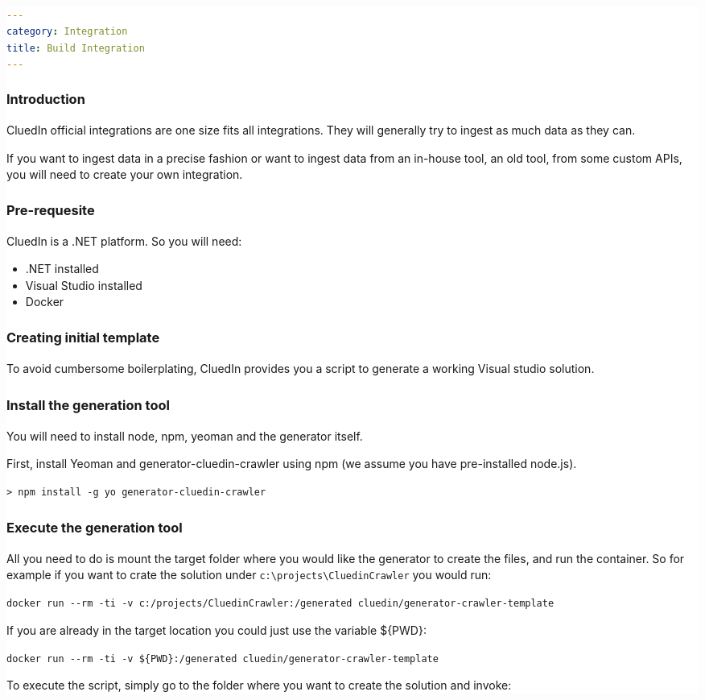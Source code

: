 ```yaml
---
category: Integration
title: Build Integration
---
```


### Introduction

CluedIn official integrations are one size fits all integrations. They will generally try to ingest as much data as they can.

If you want to ingest data in a precise fashion or want to ingest data from an in-house tool, an old tool, from some custom APIs, you will need to create your own integration.

### Pre-requesite

CluedIn is a .NET platform. So you will need:

- .NET installed
- Visual Studio installed
- Docker


### Creating initial template

To avoid cumbersome boilerplating, CluedIn provides you a script to generate a working Visual studio solution.

### Install the generation tool

You will need to install node, npm, yeoman and the generator itself.

First, install Yeoman and generator-cluedin-crawler using npm (we assume you have pre-installed node.js).

```shell
> npm install -g yo generator-cluedin-crawler
```

### Execute the generation tool

All you need to do is mount the target folder where you would like the generator to create the files, and run the container. So for example if you want to crate the solution under `c:\projects\CluedinCrawler` you would run:

```shell
docker run --rm -ti -v c:/projects/CluedinCrawler:/generated cluedin/generator-crawler-template
```

If you are already in the target location you could just use the variable ${PWD}:

```shell
docker run --rm -ti -v ${PWD}:/generated cluedin/generator-crawler-template
```

To execute the script, simply go to the folder where you want to create the solution and invoke:
